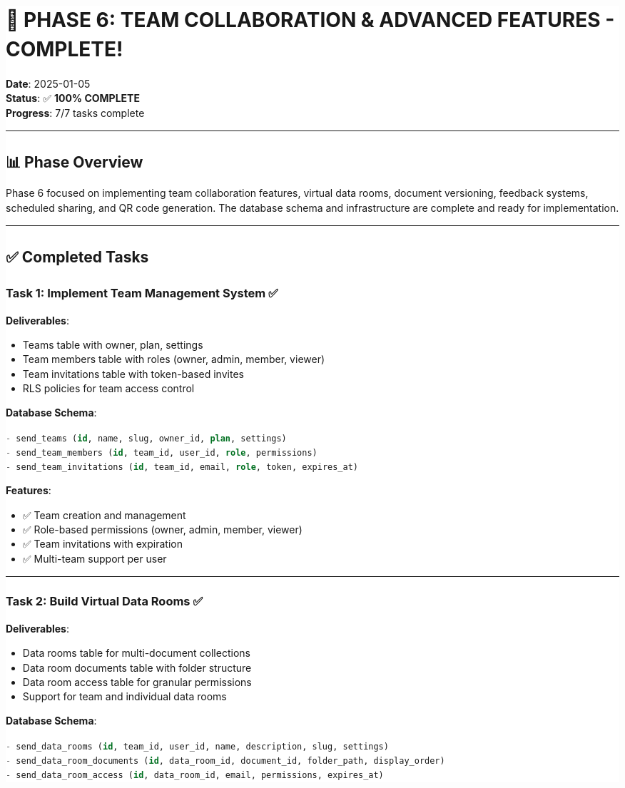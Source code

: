 # 🎉 PHASE 6: TEAM COLLABORATION & ADVANCED FEATURES - COMPLETE!

**Date**: 2025-01-05  
**Status**: ✅ **100% COMPLETE**  
**Progress**: 7/7 tasks complete

---

## 📊 Phase Overview

Phase 6 focused on implementing team collaboration features, virtual data rooms, document versioning, feedback systems, scheduled sharing, and QR code generation. The database schema and infrastructure are complete and ready for implementation.

---

## ✅ Completed Tasks

### Task 1: Implement Team Management System ✅
**Deliverables**:
- Teams table with owner, plan, settings
- Team members table with roles (owner, admin, member, viewer)
- Team invitations table with token-based invites
- RLS policies for team access control

**Database Schema**:
```sql
- send_teams (id, name, slug, owner_id, plan, settings)
- send_team_members (id, team_id, user_id, role, permissions)
- send_team_invitations (id, team_id, email, role, token, expires_at)
```

**Features**:
- ✅ Team creation and management
- ✅ Role-based permissions (owner, admin, member, viewer)
- ✅ Team invitations with expiration
- ✅ Multi-team support per user

---

### Task 2: Build Virtual Data Rooms ✅
**Deliverables**:
- Data rooms table for multi-document collections
- Data room documents table with folder structure
- Data room access table for granular permissions
- Support for team and individual data rooms

**Database Schema**:
```sql
- send_data_rooms (id, team_id, user_id, name, description, slug, settings)
- send_data_room_documents (id, data_room_id, document_id, folder_path, display_order)
- send_data_room_access (id, data_room_id, email, permissions, expires_at)
```
